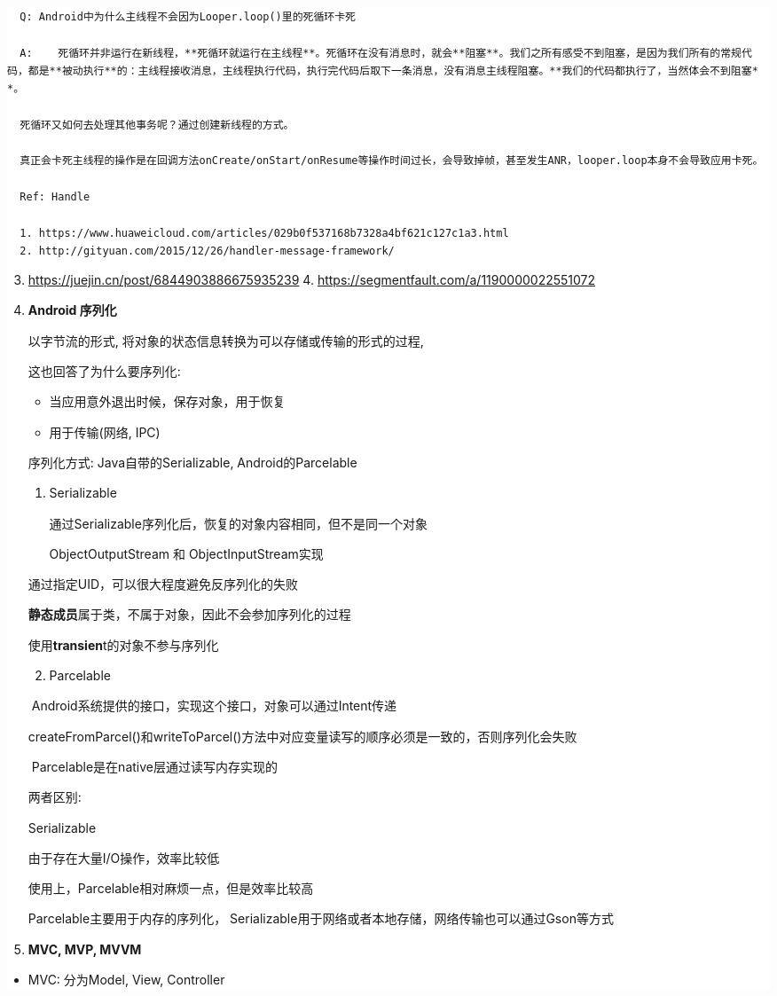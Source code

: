       Q: Android中为什么主线程不会因为Looper.loop()里的死循环卡死

      A:    死循环并非运行在新线程，**死循环就运行在主线程**。死循环在没有消息时，就会**阻塞**。我们之所有感受不到阻塞，是因为我们所有的常规代码，都是**被动执行**的：主线程接收消息，主线程执行代码，执行完代码后取下一条消息，没有消息主线程阻塞。**我们的代码都执行了，当然体会不到阻塞**。

      死循环又如何去处理其他事务呢？通过创建新线程的方式。

      真正会卡死主线程的操作是在回调方法onCreate/onStart/onResume等操作时间过长，会导致掉帧，甚至发生ANR，looper.loop本身不会导致应用卡死。

      Ref: Handle
   
      1. https://www.huaweicloud.com/articles/029b0f537168b7328a4bf621c127c1a3.html
      2. http://gityuan.com/2015/12/26/handler-message-framework/
   3. https://juejin.cn/post/6844903886675935239
      4. https://segmentfault.com/a/1190000022551072

   5. **Android 序列化**

       以字节流的形式, 将对象的状态信息转换为可以存储或传输的形式的过程,

      这也回答了为什么要序列化: 

      * 当应用意外退出时候，保存对象，用于恢复

      * 用于传输(网络, IPC)

       

      序列化方式: Java自带的Serializable, Android的Parcelable

      1. Serializable

         通过Serializable序列化后，恢复的对象内容相同，但不是同一个对象

         ObjectOutputStream 和 ObjectInputStream实现

        通过指定UID，可以很大程度避免反序列化的失败

        **静态成员**属于类，不属于对象，因此不会参加序列化的过程

        使用**transien**t的对象不参与序列化

      2. Parcelable

      ​      Android系统提供的接口，实现这个接口，对象可以通过Intent传递

      ​       createFromParcel()和writeToParcel()方法中对应变量读写的顺序必须是一致的，否则序列化会失败

      ​       Parcelable是在native层通过读写内存实现的

       两者区别: 

       Serializable

       由于存在大量I/O操作，效率比较低

        使用上，Parcelable相对麻烦一点，但是效率比较高
   
        Parcelable主要用于内存的序列化， Serializable用于网络或者本地存储，网络传输也可以通过Gson等方式


6. **MVC, MVP, MVVM**

* MVC: 分为Model, View, Controller
